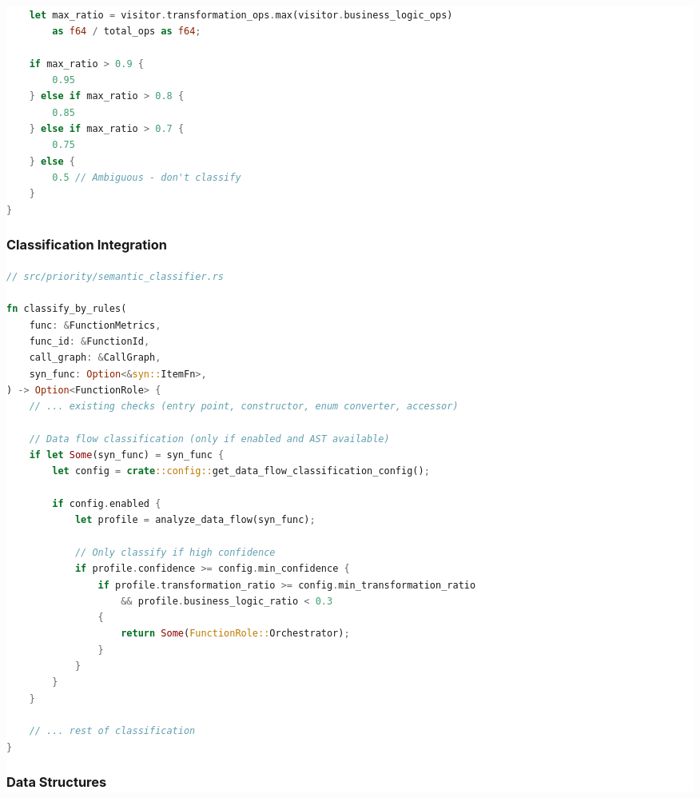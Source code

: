 ```rust
    let max_ratio = visitor.transformation_ops.max(visitor.business_logic_ops)
        as f64 / total_ops as f64;

    if max_ratio > 0.9 {
        0.95
    } else if max_ratio > 0.8 {
        0.85
    } else if max_ratio > 0.7 {
        0.75
    } else {
        0.5 // Ambiguous - don't classify
    }
}
```

### Classification Integration

```rust
// src/priority/semantic_classifier.rs

fn classify_by_rules(
    func: &FunctionMetrics,
    func_id: &FunctionId,
    call_graph: &CallGraph,
    syn_func: Option<&syn::ItemFn>,
) -> Option<FunctionRole> {
    // ... existing checks (entry point, constructor, enum converter, accessor)

    // Data flow classification (only if enabled and AST available)
    if let Some(syn_func) = syn_func {
        let config = crate::config::get_data_flow_classification_config();

        if config.enabled {
            let profile = analyze_data_flow(syn_func);

            // Only classify if high confidence
            if profile.confidence >= config.min_confidence {
                if profile.transformation_ratio >= config.min_transformation_ratio
                    && profile.business_logic_ratio < 0.3
                {
                    return Some(FunctionRole::Orchestrator);
                }
            }
        }
    }

    // ... rest of classification
}
```

### Data Structures
